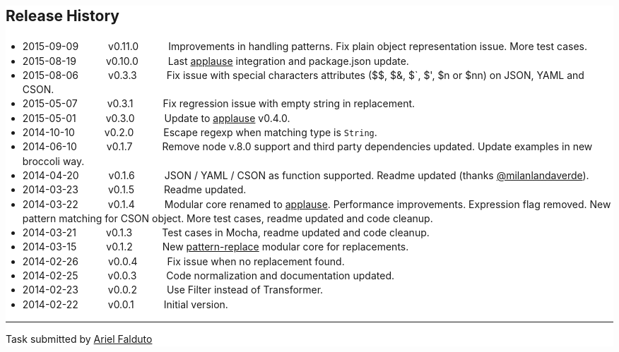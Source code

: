 ## Release History

 * 2015-09-09   v0.11.0   Improvements in handling patterns. Fix plain object representation issue. More test cases.
 * 2015-08-19   v0.10.0   Last [applause](https://github.com/outaTiME/applause) integration and package.json update.
 * 2015-08-06   v0.3.3   Fix issue with special characters attributes ($$, $&, $`, $', $n or $nn) on JSON, YAML and CSON.
 * 2015-05-07   v0.3.1   Fix regression issue with empty string in replacement.
 * 2015-05-01   v0.3.0   Update to [applause](https://github.com/outaTiME/applause) v0.4.0.
 * 2014-10-10   v0.2.0   Escape regexp when matching type is `String`.
 * 2014-06-10   v0.1.7   Remove node v.8.0 support and third party dependencies updated. Update examples in new broccoli way.
 * 2014-04-20   v0.1.6   JSON / YAML / CSON as function supported. Readme updated (thanks [@milanlandaverde](https://github.com/milanlandaverde)).
 * 2014-03-23   v0.1.5   Readme updated.
 * 2014-03-22   v0.1.4   Modular core renamed to [applause](https://github.com/outaTiME/applause). Performance improvements. Expression flag removed. New pattern matching for CSON object. More test cases, readme updated and code cleanup.
 * 2014-03-21   v0.1.3   Test cases in Mocha, readme updated and code cleanup.
 * 2014-03-15   v0.1.2   New [pattern-replace](https://github.com/outaTiME/pattern-replace) modular core for replacements.
 * 2014-02-26   v0.0.4   Fix issue when no replacement found.
 * 2014-02-25   v0.0.3   Code normalization and documentation updated.
 * 2014-02-23   v0.0.2   Use Filter instead of Transformer.
 * 2014-02-22   v0.0.1   Initial version.

---

Task submitted by [Ariel Falduto](http://outa.im/)
